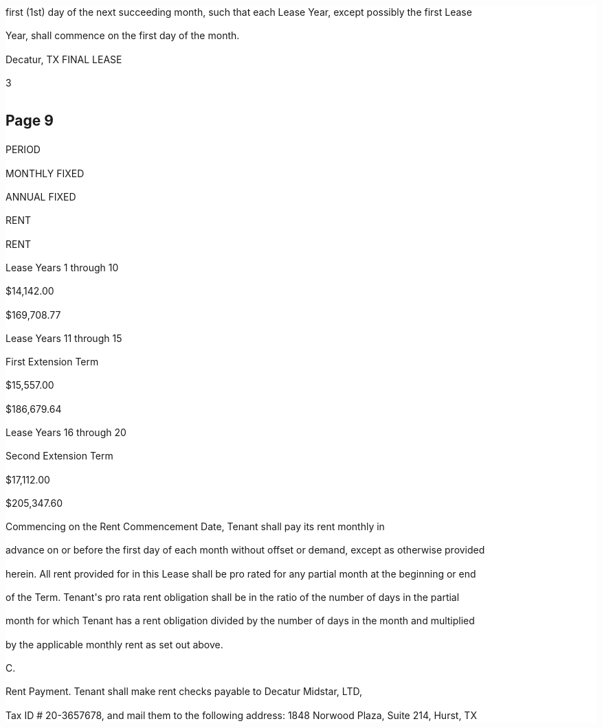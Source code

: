 first (1st) day of the next succeeding month, such that each Lease Year, except possibly the first Lease

Year, shall commence on the first day of the month.

Decatur, TX FINAL LEASE

3

## Page 9
PERIOD

MONTHLY FIXED

ANNUAL FIXED

RENT

RENT

Lease Years 1 through 10

$14,142.00

$169,708.77

Lease Years 11 through 15

First Extension Term

$15,557.00

$186,679.64

Lease Years 16 through 20

Second Extension Term

$17,112.00

$205,347.60

Commencing on the Rent Commencement Date, Tenant shall pay its rent monthly in

advance on or before the first day of each month without offset or demand, except as otherwise provided

herein. All rent provided for in this Lease shall be pro rated for any partial month at the beginning or end

of the Term. Tenant's pro rata rent obligation shall be in the ratio of the number of days in the partial

month for which Tenant has a rent obligation divided by the number of days in the month and multiplied

by the applicable monthly rent as set out above.

C.

Rent Payment. Tenant shall make rent checks payable to Decatur Midstar, LTD,

Tax ID # 20-3657678, and mail them to the following address: 1848 Norwood Plaza, Suite 214, Hurst, TX
